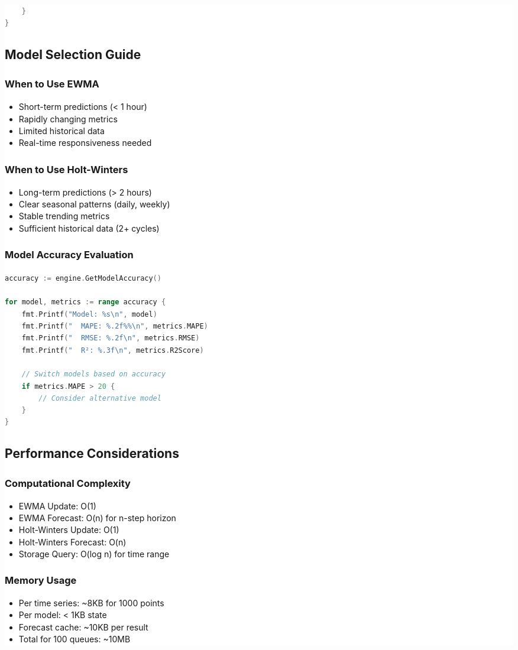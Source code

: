 ```go
    }
}
```

## Model Selection Guide

### When to Use EWMA

- Short-term predictions (< 1 hour)
- Rapidly changing metrics
- Limited historical data
- Real-time responsiveness needed

### When to Use Holt-Winters

- Long-term predictions (> 2 hours)
- Clear seasonal patterns (daily, weekly)
- Stable trending metrics
- Sufficient historical data (2+ cycles)

### Model Accuracy Evaluation

```go
accuracy := engine.GetModelAccuracy()

for model, metrics := range accuracy {
    fmt.Printf("Model: %s\n", model)
    fmt.Printf("  MAPE: %.2f%%\n", metrics.MAPE)
    fmt.Printf("  RMSE: %.2f\n", metrics.RMSE)
    fmt.Printf("  R²: %.3f\n", metrics.R2Score)
    
    // Switch models based on accuracy
    if metrics.MAPE > 20 {
        // Consider alternative model
    }
}
```

## Performance Considerations

### Computational Complexity

- EWMA Update: O(1)
- EWMA Forecast: O(n) for n-step horizon
- Holt-Winters Update: O(1)
- Holt-Winters Forecast: O(n)
- Storage Query: O(log n) for time range

### Memory Usage

- Per time series: ~8KB for 1000 points
- Per model: < 1KB state
- Forecast cache: ~10KB per result
- Total for 100 queues: ~10MB
